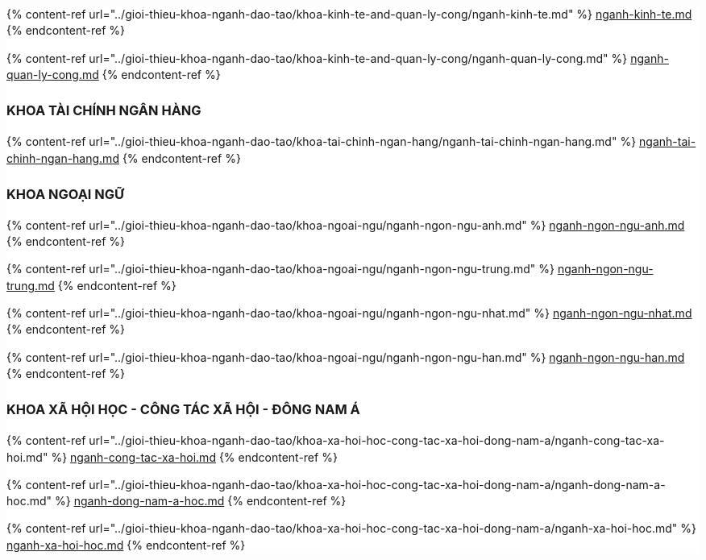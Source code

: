 {% content-ref url="../gioi-thieu-khoa-nganh-dao-tao/khoa-kinh-te-and-quan-ly-cong/nganh-kinh-te.md" %}
[nganh-kinh-te.md](../gioi-thieu-khoa-nganh-dao-tao/khoa-kinh-te-and-quan-ly-cong/nganh-kinh-te.md)
{% endcontent-ref %}

{% content-ref url="../gioi-thieu-khoa-nganh-dao-tao/khoa-kinh-te-and-quan-ly-cong/nganh-quan-ly-cong.md" %}
[nganh-quan-ly-cong.md](../gioi-thieu-khoa-nganh-dao-tao/khoa-kinh-te-and-quan-ly-cong/nganh-quan-ly-cong.md)
{% endcontent-ref %}

### KHOA TÀI CHÍNH NGÂN HÀNG

{% content-ref url="../gioi-thieu-khoa-nganh-dao-tao/khoa-tai-chinh-ngan-hang/nganh-tai-chinh-ngan-hang.md" %}
[nganh-tai-chinh-ngan-hang.md](../gioi-thieu-khoa-nganh-dao-tao/khoa-tai-chinh-ngan-hang/nganh-tai-chinh-ngan-hang.md)
{% endcontent-ref %}

### KHOA NGOẠI NGỮ

{% content-ref url="../gioi-thieu-khoa-nganh-dao-tao/khoa-ngoai-ngu/nganh-ngon-ngu-anh.md" %}
[nganh-ngon-ngu-anh.md](../gioi-thieu-khoa-nganh-dao-tao/khoa-ngoai-ngu/nganh-ngon-ngu-anh.md)
{% endcontent-ref %}

{% content-ref url="../gioi-thieu-khoa-nganh-dao-tao/khoa-ngoai-ngu/nganh-ngon-ngu-trung.md" %}
[nganh-ngon-ngu-trung.md](../gioi-thieu-khoa-nganh-dao-tao/khoa-ngoai-ngu/nganh-ngon-ngu-trung.md)
{% endcontent-ref %}

{% content-ref url="../gioi-thieu-khoa-nganh-dao-tao/khoa-ngoai-ngu/nganh-ngon-ngu-nhat.md" %}
[nganh-ngon-ngu-nhat.md](../gioi-thieu-khoa-nganh-dao-tao/khoa-ngoai-ngu/nganh-ngon-ngu-nhat.md)
{% endcontent-ref %}

{% content-ref url="../gioi-thieu-khoa-nganh-dao-tao/khoa-ngoai-ngu/nganh-ngon-ngu-han.md" %}
[nganh-ngon-ngu-han.md](../gioi-thieu-khoa-nganh-dao-tao/khoa-ngoai-ngu/nganh-ngon-ngu-han.md)
{% endcontent-ref %}

### KHOA XÃ HỘI HỌC - CÔNG TÁC XÃ HỘI - ĐÔNG NAM Á

{% content-ref url="../gioi-thieu-khoa-nganh-dao-tao/khoa-xa-hoi-hoc-cong-tac-xa-hoi-dong-nam-a/nganh-cong-tac-xa-hoi.md" %}
[nganh-cong-tac-xa-hoi.md](../gioi-thieu-khoa-nganh-dao-tao/khoa-xa-hoi-hoc-cong-tac-xa-hoi-dong-nam-a/nganh-cong-tac-xa-hoi.md)
{% endcontent-ref %}

{% content-ref url="../gioi-thieu-khoa-nganh-dao-tao/khoa-xa-hoi-hoc-cong-tac-xa-hoi-dong-nam-a/nganh-dong-nam-a-hoc.md" %}
[nganh-dong-nam-a-hoc.md](../gioi-thieu-khoa-nganh-dao-tao/khoa-xa-hoi-hoc-cong-tac-xa-hoi-dong-nam-a/nganh-dong-nam-a-hoc.md)
{% endcontent-ref %}

{% content-ref url="../gioi-thieu-khoa-nganh-dao-tao/khoa-xa-hoi-hoc-cong-tac-xa-hoi-dong-nam-a/nganh-xa-hoi-hoc.md" %}
[nganh-xa-hoi-hoc.md](../gioi-thieu-khoa-nganh-dao-tao/khoa-xa-hoi-hoc-cong-tac-xa-hoi-dong-nam-a/nganh-xa-hoi-hoc.md)
{% endcontent-ref %}
